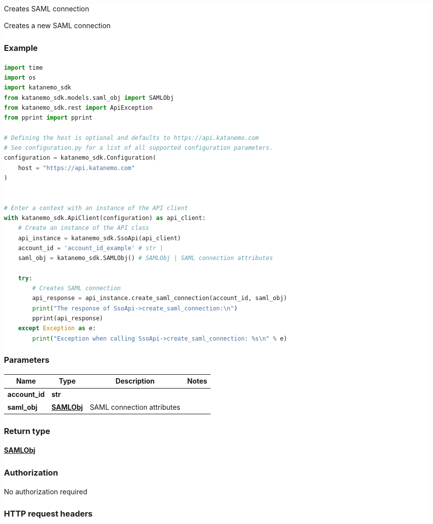 Creates SAML connection

Creates a new SAML connection

### Example

```python
import time
import os
import katanemo_sdk
from katanemo_sdk.models.saml_obj import SAMLObj
from katanemo_sdk.rest import ApiException
from pprint import pprint

# Defining the host is optional and defaults to https://api.katanemo.com
# See configuration.py for a list of all supported configuration parameters.
configuration = katanemo_sdk.Configuration(
    host = "https://api.katanemo.com"
)


# Enter a context with an instance of the API client
with katanemo_sdk.ApiClient(configuration) as api_client:
    # Create an instance of the API class
    api_instance = katanemo_sdk.SsoApi(api_client)
    account_id = 'account_id_example' # str | 
    saml_obj = katanemo_sdk.SAMLObj() # SAMLObj | SAML connection attributes

    try:
        # Creates SAML connection
        api_response = api_instance.create_saml_connection(account_id, saml_obj)
        print("The response of SsoApi->create_saml_connection:\n")
        pprint(api_response)
    except Exception as e:
        print("Exception when calling SsoApi->create_saml_connection: %s\n" % e)
```


### Parameters

Name | Type | Description  | Notes
------------- | ------------- | ------------- | -------------
 **account_id** | **str**|  | 
 **saml_obj** | [**SAMLObj**](SAMLObj.md)| SAML connection attributes | 

### Return type

[**SAMLObj**](SAMLObj.md)

### Authorization

No authorization required

### HTTP request headers
